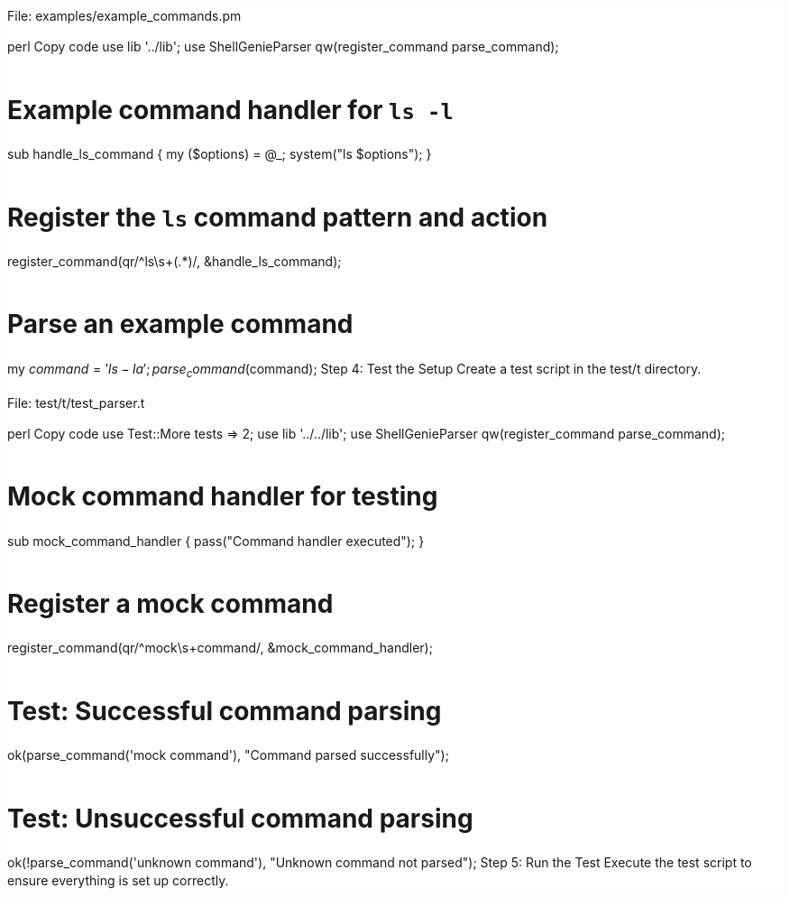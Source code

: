File: examples/example_commands.pm

perl
Copy code
use lib '../lib';
use ShellGenieParser qw(register_command parse_command);

# Example command handler for `ls -l`
sub handle_ls_command {
    my ($options) = @_;
    system("ls $options");
}

# Register the `ls` command pattern and action
register_command(qr/^ls\s+(.*)/, \&handle_ls_command);

# Parse an example command
my $command = 'ls -la';
parse_command($command);
Step 4: Test the Setup
Create a test script in the test/t directory.

File: test/t/test_parser.t

perl
Copy code
use Test::More tests => 2;
use lib '../../lib';
use ShellGenieParser qw(register_command parse_command);

# Mock command handler for testing
sub mock_command_handler {
    pass("Command handler executed");
}

# Register a mock command
register_command(qr/^mock\s+command/, \&mock_command_handler);

# Test: Successful command parsing
ok(parse_command('mock command'), "Command parsed successfully");

# Test: Unsuccessful command parsing
ok(!parse_command('unknown command'), "Unknown command not parsed");
Step 5: Run the Test
Execute the test script to ensure everything is set up correctly.
